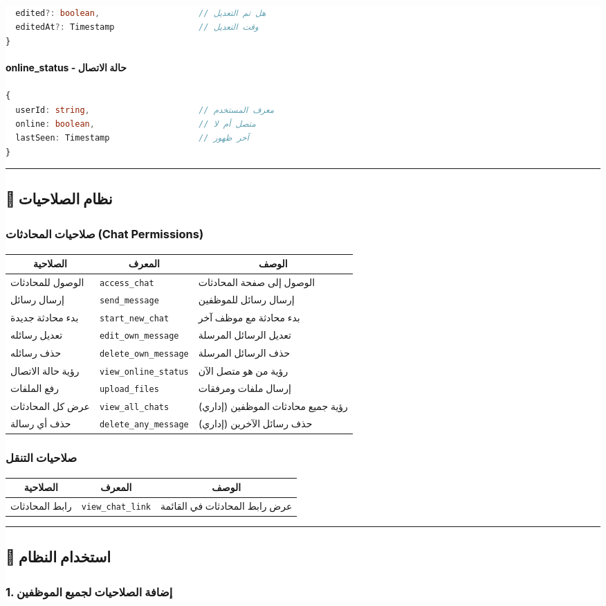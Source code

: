 ```typescript
  edited?: boolean,                    // هل تم التعديل
  editedAt?: Timestamp                 // وقت التعديل
}
```

#### **online_status** - حالة الاتصال
```typescript
{
  userId: string,                      // معرف المستخدم
  online: boolean,                     // متصل أم لا
  lastSeen: Timestamp                  // آخر ظهور
}
```

---

## 🔐 نظام الصلاحيات

### صلاحيات المحادثات (Chat Permissions)

| الصلاحية | المعرف | الوصف |
|---------|--------|-------|
| الوصول للمحادثات | `access_chat` | الوصول إلى صفحة المحادثات |
| إرسال رسائل | `send_message` | إرسال رسائل للموظفين |
| بدء محادثة جديدة | `start_new_chat` | بدء محادثة مع موظف آخر |
| تعديل رسائله | `edit_own_message` | تعديل الرسائل المرسلة |
| حذف رسائله | `delete_own_message` | حذف الرسائل المرسلة |
| رؤية حالة الاتصال | `view_online_status` | رؤية من هو متصل الآن |
| رفع الملفات | `upload_files` | إرسال ملفات ومرفقات |
| عرض كل المحادثات | `view_all_chats` | رؤية جميع محادثات الموظفين (إداري) |
| حذف أي رسالة | `delete_any_message` | حذف رسائل الآخرين (إداري) |

### صلاحيات التنقل

| الصلاحية | المعرف | الوصف |
|---------|--------|-------|
| رابط المحادثات | `view_chat_link` | عرض رابط المحادثات في القائمة |

---

## 🚀 استخدام النظام

### 1. إضافة الصلاحيات لجميع الموظفين
